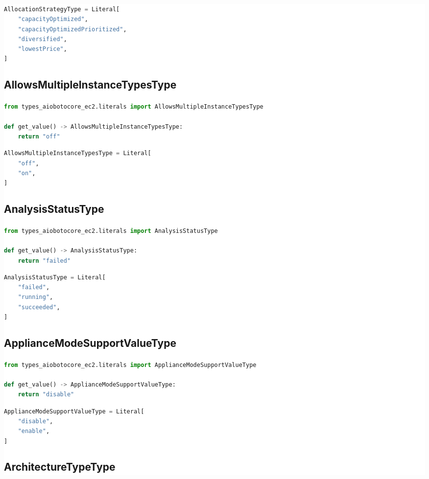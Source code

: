 ```python title="Definition"
AllocationStrategyType = Literal[
    "capacityOptimized",
    "capacityOptimizedPrioritized",
    "diversified",
    "lowestPrice",
]
```
## AllowsMultipleInstanceTypesType

```python title="Usage Example"
from types_aiobotocore_ec2.literals import AllowsMultipleInstanceTypesType

def get_value() -> AllowsMultipleInstanceTypesType:
    return "off"
```

```python title="Definition"
AllowsMultipleInstanceTypesType = Literal[
    "off",
    "on",
]
```
## AnalysisStatusType

```python title="Usage Example"
from types_aiobotocore_ec2.literals import AnalysisStatusType

def get_value() -> AnalysisStatusType:
    return "failed"
```

```python title="Definition"
AnalysisStatusType = Literal[
    "failed",
    "running",
    "succeeded",
]
```
## ApplianceModeSupportValueType

```python title="Usage Example"
from types_aiobotocore_ec2.literals import ApplianceModeSupportValueType

def get_value() -> ApplianceModeSupportValueType:
    return "disable"
```

```python title="Definition"
ApplianceModeSupportValueType = Literal[
    "disable",
    "enable",
]
```
## ArchitectureTypeType
